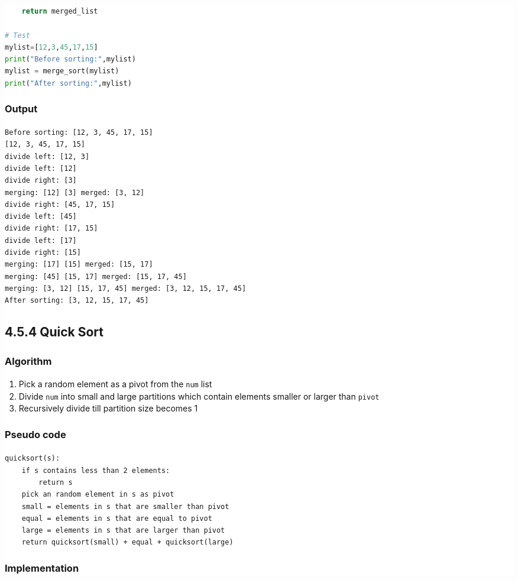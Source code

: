 ```python
    return merged_list

# Test
mylist=[12,3,45,17,15]
print("Before sorting:",mylist)
mylist = merge_sort(mylist)
print("After sorting:",mylist)
```

### Output

```
Before sorting: [12, 3, 45, 17, 15]
[12, 3, 45, 17, 15]
divide left: [12, 3]
divide left: [12]
divide right: [3]
merging: [12] [3] merged: [3, 12]
divide right: [45, 17, 15]
divide left: [45]
divide right: [17, 15]
divide left: [17]
divide right: [15]
merging: [17] [15] merged: [15, 17]
merging: [45] [15, 17] merged: [15, 17, 45]
merging: [3, 12] [15, 17, 45] merged: [3, 12, 15, 17, 45]
After sorting: [3, 12, 15, 17, 45]
```

## 4.5.4 Quick Sort

### Algorithm

1. Pick a random element as a pivot from the `num` list
2. Divide `num` into small and large partitions
   which contain elements smaller or larger than `pivot`
3. Recursively divide till partition size becomes 1

### Pseudo code

```
quicksort(s):
	if s contains less than 2 elements:
		return s
	pick an random element in s as pivot
	small = elements in s that are smaller than pivot
	equal = elements in s that are equal to pivot
	large = elements in s that are larger than pivot
	return quicksort(small) + equal + quicksort(large)
```

### Implementation
